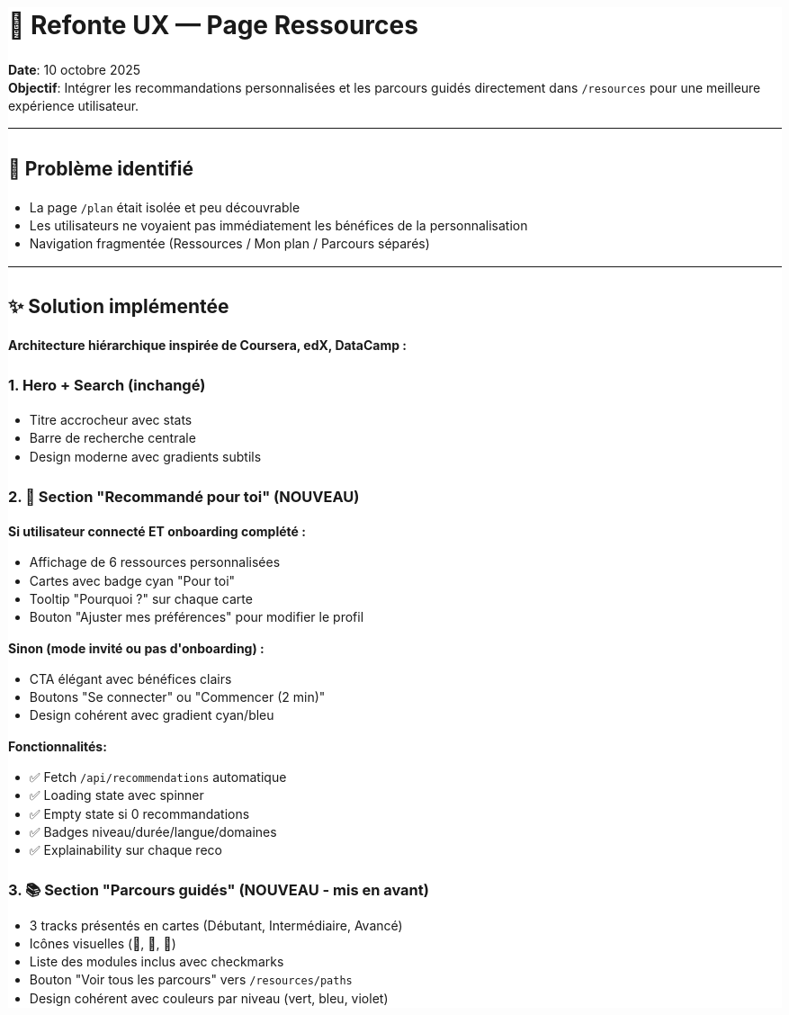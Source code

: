 # 🎨 Refonte UX — Page Ressources

**Date**: 10 octobre 2025  
**Objectif**: Intégrer les recommandations personnalisées et les parcours guidés directement dans `/resources` pour une meilleure expérience utilisateur.

---

## 🎯 Problème identifié

- La page `/plan` était isolée et peu découvrable
- Les utilisateurs ne voyaient pas immédiatement les bénéfices de la personnalisation
- Navigation fragmentée (Ressources / Mon plan / Parcours séparés)

---

## ✨ Solution implémentée

**Architecture hiérarchique inspirée de Coursera, edX, DataCamp :**

### 1. **Hero + Search** (inchangé)
- Titre accrocheur avec stats
- Barre de recherche centrale
- Design moderne avec gradients subtils

### 2. **🌟 Section "Recommandé pour toi"** (NOUVEAU)
**Si utilisateur connecté ET onboarding complété :**
- Affichage de 6 ressources personnalisées
- Cartes avec badge cyan "Pour toi"
- Tooltip "Pourquoi ?" sur chaque carte
- Bouton "Ajuster mes préférences" pour modifier le profil

**Sinon (mode invité ou pas d'onboarding) :**
- CTA élégant avec bénéfices clairs
- Boutons "Se connecter" ou "Commencer (2 min)"
- Design cohérent avec gradient cyan/bleu

**Fonctionnalités:**
- ✅ Fetch `/api/recommendations` automatique
- ✅ Loading state avec spinner
- ✅ Empty state si 0 recommandations
- ✅ Badges niveau/durée/langue/domaines
- ✅ Explainability sur chaque reco

### 3. **📚 Section "Parcours guidés"** (NOUVEAU - mis en avant)
- 3 tracks présentés en cartes (Débutant, Intermédiaire, Avancé)
- Icônes visuelles (🌱, 🚀, 🤖)
- Liste des modules inclus avec checkmarks
- Bouton "Voir tous les parcours" vers `/resources/paths`
- Design cohérent avec couleurs par niveau (vert, bleu, violet)
